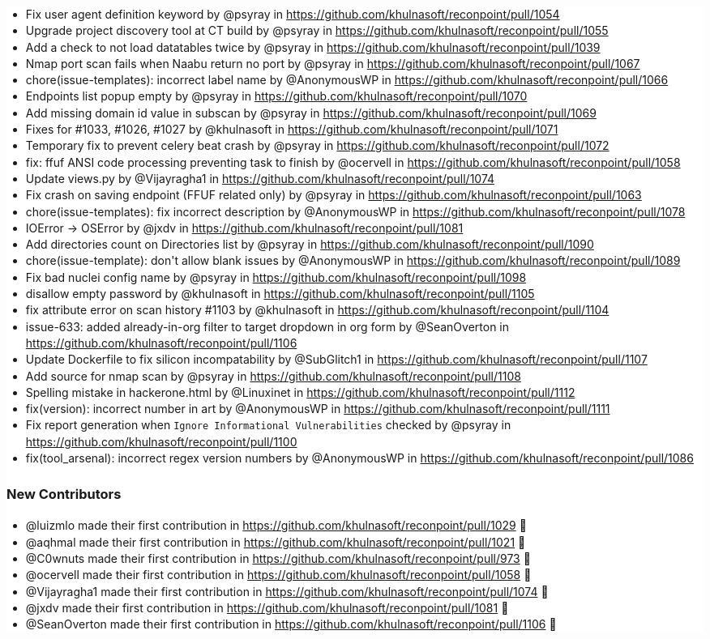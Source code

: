 * Fix user agent definition keyword by @psyray in https://github.com/khulnasoft/reconpoint/pull/1054
* Upgrade project discovery tool at CT build by @psyray in https://github.com/khulnasoft/reconpoint/pull/1055
* Add a check to not load datatables twice by @psyray in https://github.com/khulnasoft/reconpoint/pull/1039
* Nmap port scan fails when Naabu return no port by @psyray in https://github.com/khulnasoft/reconpoint/pull/1067
* chore(issue-templates): incorrect label name by @AnonymousWP in https://github.com/khulnasoft/reconpoint/pull/1066
* Endpoints list popup empty by @psyray in https://github.com/khulnasoft/reconpoint/pull/1070
* Add missing domain id value in subscan by @psyray in https://github.com/khulnasoft/reconpoint/pull/1069
* Fixes for #1033, #1026, #1027 by @khulnasoft in https://github.com/khulnasoft/reconpoint/pull/1071
* Temporary fix to prevent celery beat crash by @psyray in https://github.com/khulnasoft/reconpoint/pull/1072
* fix: ffuf ANSI code processing preventing task to finish by @ocervell in https://github.com/khulnasoft/reconpoint/pull/1058
* Update views.py by @Vijayragha1 in https://github.com/khulnasoft/reconpoint/pull/1074
* Fix crash on saving endpoint (FFUF related only) by @psyray in https://github.com/khulnasoft/reconpoint/pull/1063
* chore(issue-templates): fix incorrect description by @AnonymousWP in https://github.com/khulnasoft/reconpoint/pull/1078
* IOError -> OSError by @jxdv in https://github.com/khulnasoft/reconpoint/pull/1081
* Add directories count on Directories list by @psyray in https://github.com/khulnasoft/reconpoint/pull/1090
* chore(issue-template): don't allow blank issues by @AnonymousWP in https://github.com/khulnasoft/reconpoint/pull/1089
* Fix bad nuclei config name by @psyray in https://github.com/khulnasoft/reconpoint/pull/1098
* disallow empty password by @khulnasoft in https://github.com/khulnasoft/reconpoint/pull/1105
* fix attribute error on scan history #1103 by @khulnasoft in https://github.com/khulnasoft/reconpoint/pull/1104
* issue-633: added already-in-org filter to target dropdown in org form by @SeanOverton in https://github.com/khulnasoft/reconpoint/pull/1106
* Update Dockerfile to fix silicon incompatability by @SubGlitch1 in https://github.com/khulnasoft/reconpoint/pull/1107
* Add source for nmap scan by @psyray in https://github.com/khulnasoft/reconpoint/pull/1108
* Spelling mistake in hackerone.html by @Linuxinet in https://github.com/khulnasoft/reconpoint/pull/1112
* fix(version): incorrect number in art by @AnonymousWP in https://github.com/khulnasoft/reconpoint/pull/1111
* Fix report generation when `Ignore Informational Vulnerabilities` checked by @psyray in https://github.com/khulnasoft/reconpoint/pull/1100
* fix(tool_arsenal): incorrect regex version numbers by @AnonymousWP in https://github.com/khulnasoft/reconpoint/pull/1086

### New Contributors
* @luizmlo made their first contribution in https://github.com/khulnasoft/reconpoint/pull/1029 :partying_face: 
* @aqhmal made their first contribution in https://github.com/khulnasoft/reconpoint/pull/1021 :partying_face: 
* @C0wnuts made their first contribution in https://github.com/khulnasoft/reconpoint/pull/973 :partying_face: 
* @ocervell made their first contribution in https://github.com/khulnasoft/reconpoint/pull/1058 :partying_face: 
* @Vijayragha1 made their first contribution in https://github.com/khulnasoft/reconpoint/pull/1074 :partying_face: 
* @jxdv made their first contribution in https://github.com/khulnasoft/reconpoint/pull/1081 :partying_face: 
* @SeanOverton made their first contribution in https://github.com/khulnasoft/reconpoint/pull/1106 :partying_face: 